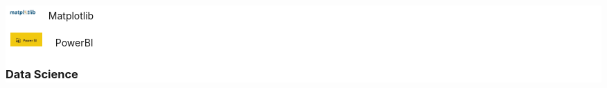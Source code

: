 <p><img src='img/Logos/matplotlibLogo.png' width=50 height=20> &nbsp Matplotlib</p>

<p><img src='img/Logos/powerbiLogo.jpg' width=60 height=20> &nbsp PowerBI</p>

<h3>Data Science</h3>
